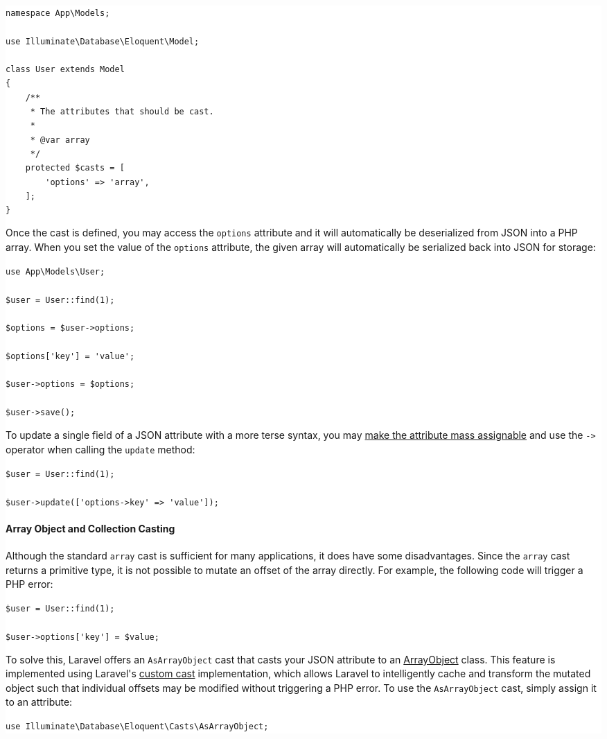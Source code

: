     namespace App\Models;

    use Illuminate\Database\Eloquent\Model;

    class User extends Model
    {
        /**
         * The attributes that should be cast.
         *
         * @var array
         */
        protected $casts = [
            'options' => 'array',
        ];
    }

Once the cast is defined, you may access the `options` attribute and it will automatically be deserialized from JSON into a PHP array. When you set the value of the `options` attribute, the given array will automatically be serialized back into JSON for storage:

    use App\Models\User;

    $user = User::find(1);

    $options = $user->options;

    $options['key'] = 'value';

    $user->options = $options;

    $user->save();

To update a single field of a JSON attribute with a more terse syntax, you may [make the attribute mass assignable](/docs/{{version}}/eloquent#mass-assignment-json-columns) and use the `->` operator when calling the `update` method:

    $user = User::find(1);

    $user->update(['options->key' => 'value']);

<a name="array-object-and-collection-casting"></a>
#### Array Object and Collection Casting

Although the standard `array` cast is sufficient for many applications, it does have some disadvantages. Since the `array` cast returns a primitive type, it is not possible to mutate an offset of the array directly. For example, the following code will trigger a PHP error:

    $user = User::find(1);

    $user->options['key'] = $value;

To solve this, Laravel offers an `AsArrayObject` cast that casts your JSON attribute to an [ArrayObject](https://www.php.net/manual/en/class.arrayobject.php) class. This feature is implemented using Laravel's [custom cast](#custom-casts) implementation, which allows Laravel to intelligently cache and transform the mutated object such that individual offsets may be modified without triggering a PHP error. To use the `AsArrayObject` cast, simply assign it to an attribute:

    use Illuminate\Database\Eloquent\Casts\AsArrayObject;
